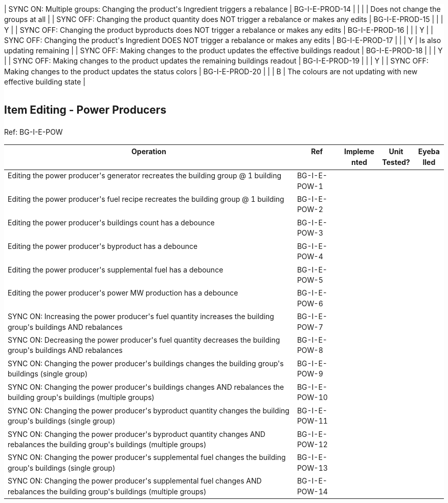 | SYNC ON: Multiple groups: Changing the product's Ingredient triggers a rebalance                         | BG-I-E-PROD-14  |             |              |           | Does not change the groups at all                              |
| SYNC OFF: Changing the product quantity does NOT trigger a rebalance or makes any edits                  | BG-I-E-PROD-15  |             |              | Y         |
| SYNC OFF: Changing the product byproducts does NOT trigger a rebalance or makes any edits                | BG-I-E-PROD-16  |             |              | Y         |
| SYNC OFF: Changing the product's Ingredient DOES NOT trigger a rebalance or makes any edits              | BG-I-E-PROD-17  |             |              | Y         | Is also updating remaining                                     |
| SYNC OFF: Making changes to the product updates the effective buildings readout                          | BG-I-E-PROD-18  |             |              | Y         |
| SYNC OFF: Making changes to the product updates the remaining buildings readout                          | BG-I-E-PROD-19  |             |              | Y         |
| SYNC OFF: Making changes to the product updates the status colors                                        | BG-I-E-PROD-20  |             |              | B         | The colours are not updating with new effective building state |

## Item Editing - Power Producers
Ref: BG-I-E-POW

| Operation                                                                                                                         | Ref           | Implemented | Unit Tested? | Eyeballed |
|-----------------------------------------------------------------------------------------------------------------------------------|---------------|-------------|--------------|-----------|
| Editing the power producer's generator recreates the building group @ 1 building                                                  | BG-I-E-POW-1  |             |              |           |
| Editing the power producer's fuel recipe recreates the building group @ 1 building                                                | BG-I-E-POW-2  |             |              |           |
| Editing the power producer's buildings count has a debounce                                                                       | BG-I-E-POW-3  |             |              |           |
| Editing the power producer's byproduct has a debounce                                                                             | BG-I-E-POW-4  |             |              |           |
| Editing the power producer's supplemental fuel has a debounce                                                                     | BG-I-E-POW-5  |             |              |           |
| Editing the power producer's power MW production has a debounce                                                                   | BG-I-E-POW-6  |             |              |           |
| SYNC ON: Increasing the power producer's fuel quantity increases the building group's buildings AND rebalances                    | BG-I-E-POW-7  |             |              |           |
| SYNC ON: Decreasing the power producer's fuel quantity decreases the building group's buildings AND rebalances                    | BG-I-E-POW-8  |             |              |           |
| SYNC ON: Changing the power producer's buildings changes the building group's buildings (single group)                            | BG-I-E-POW-9  |             |              |           |
| SYNC ON: Changing the power producer's buildings changes AND rebalances the building group's buildings (multiple groups)          | BG-I-E-POW-10 |             |              |           |
| SYNC ON: Changing the power producer's byproduct quantity changes the building group's buildings (single group)                   | BG-I-E-POW-11 |             |              |           |
| SYNC ON: Changing the power producer's byproduct quantity changes AND rebalances the building group's buildings (multiple groups) | BG-I-E-POW-12 |             |              |           |
| SYNC ON: Changing the power producer's supplemental fuel changes the building group's buildings (single group)                    | BG-I-E-POW-13 |             |              |           |
| SYNC ON: Changing the power producer's supplemental fuel changes AND rebalances the building group's buildings (multiple groups)  | BG-I-E-POW-14 |             |              |           |
